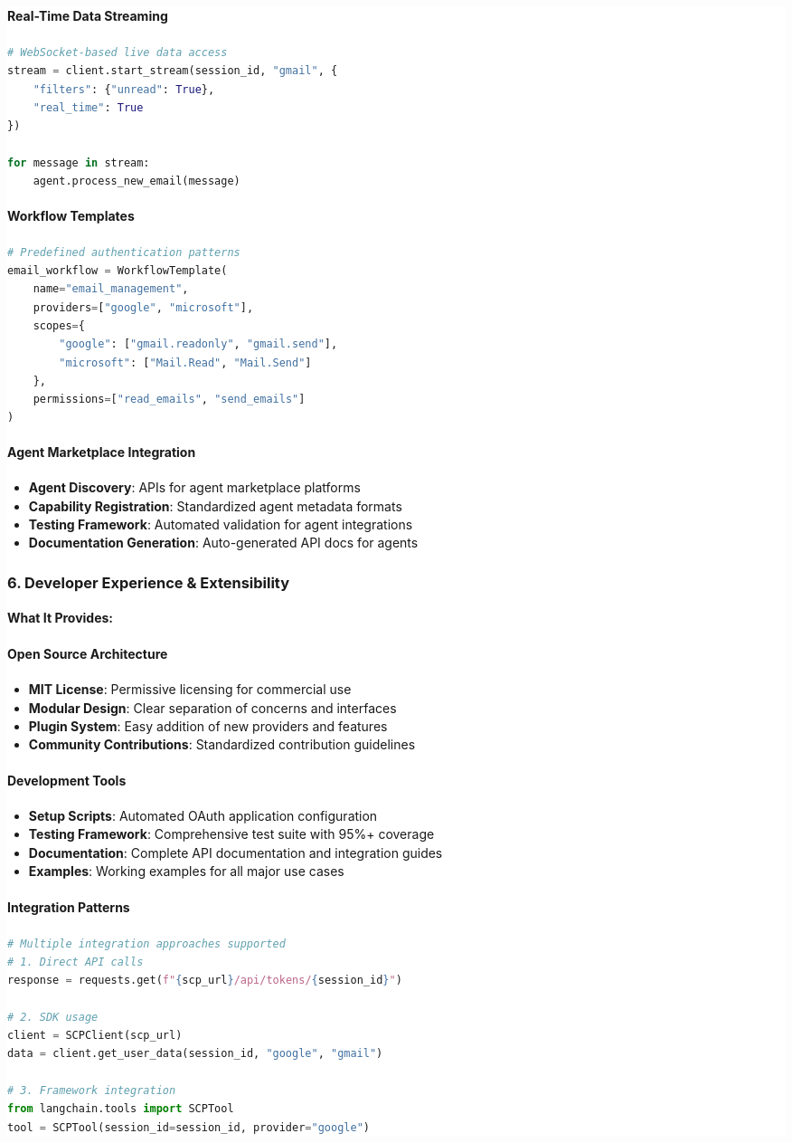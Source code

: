 #### Real-Time Data Streaming
```python
# WebSocket-based live data access
stream = client.start_stream(session_id, "gmail", {
    "filters": {"unread": True},
    "real_time": True
})

for message in stream:
    agent.process_new_email(message)
```

#### Workflow Templates
```python
# Predefined authentication patterns
email_workflow = WorkflowTemplate(
    name="email_management",
    providers=["google", "microsoft"],
    scopes={
        "google": ["gmail.readonly", "gmail.send"],
        "microsoft": ["Mail.Read", "Mail.Send"]
    },
    permissions=["read_emails", "send_emails"]
)
```

#### Agent Marketplace Integration
- **Agent Discovery**: APIs for agent marketplace platforms
- **Capability Registration**: Standardized agent metadata formats
- **Testing Framework**: Automated validation for agent integrations
- **Documentation Generation**: Auto-generated API docs for agents

### 6. Developer Experience & Extensibility

**What It Provides:**

#### Open Source Architecture
- **MIT License**: Permissive licensing for commercial use
- **Modular Design**: Clear separation of concerns and interfaces
- **Plugin System**: Easy addition of new providers and features
- **Community Contributions**: Standardized contribution guidelines

#### Development Tools
- **Setup Scripts**: Automated OAuth application configuration
- **Testing Framework**: Comprehensive test suite with 95%+ coverage
- **Documentation**: Complete API documentation and integration guides
- **Examples**: Working examples for all major use cases

#### Integration Patterns
```python
# Multiple integration approaches supported
# 1. Direct API calls
response = requests.get(f"{scp_url}/api/tokens/{session_id}")

# 2. SDK usage
client = SCPClient(scp_url)
data = client.get_user_data(session_id, "google", "gmail")

# 3. Framework integration
from langchain.tools import SCPTool
tool = SCPTool(session_id=session_id, provider="google")
```
